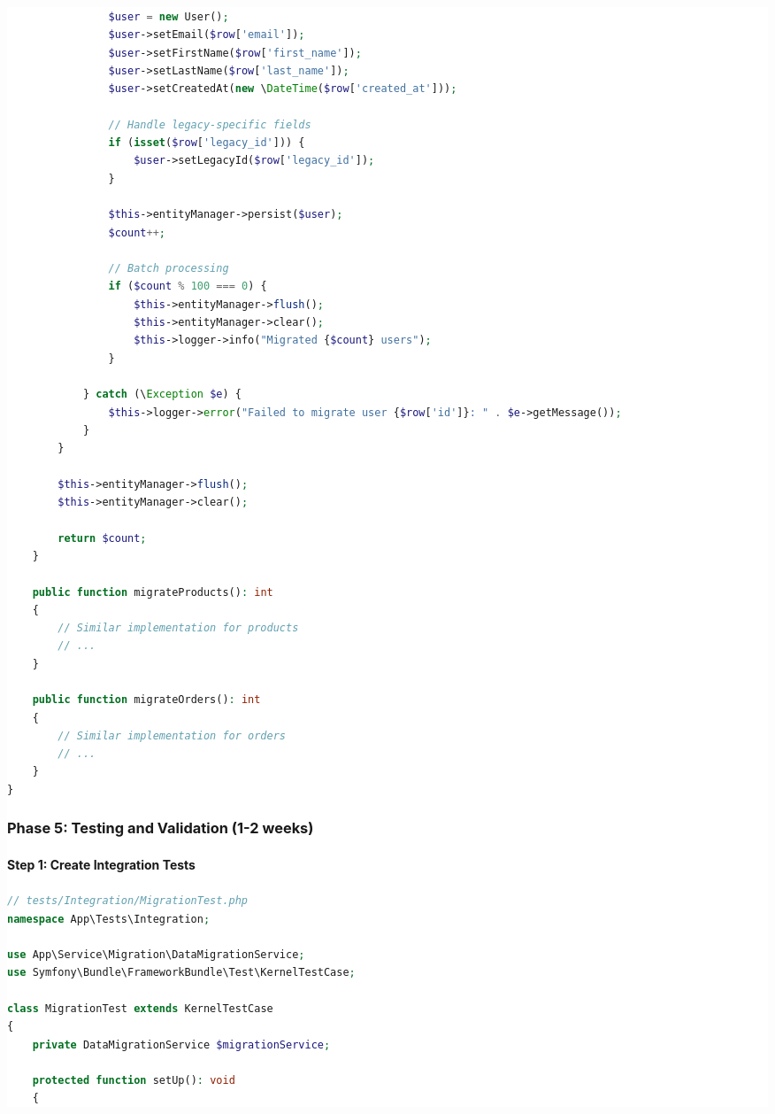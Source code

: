 ```php
                $user = new User();
                $user->setEmail($row['email']);
                $user->setFirstName($row['first_name']);
                $user->setLastName($row['last_name']);
                $user->setCreatedAt(new \DateTime($row['created_at']));
                
                // Handle legacy-specific fields
                if (isset($row['legacy_id'])) {
                    $user->setLegacyId($row['legacy_id']);
                }
                
                $this->entityManager->persist($user);
                $count++;
                
                // Batch processing
                if ($count % 100 === 0) {
                    $this->entityManager->flush();
                    $this->entityManager->clear();
                    $this->logger->info("Migrated {$count} users");
                }
                
            } catch (\Exception $e) {
                $this->logger->error("Failed to migrate user {$row['id']}: " . $e->getMessage());
            }
        }
        
        $this->entityManager->flush();
        $this->entityManager->clear();
        
        return $count;
    }
    
    public function migrateProducts(): int
    {
        // Similar implementation for products
        // ...
    }
    
    public function migrateOrders(): int
    {
        // Similar implementation for orders
        // ...
    }
}
```

### Phase 5: Testing and Validation (1-2 weeks)

#### Step 1: Create Integration Tests

```php
// tests/Integration/MigrationTest.php
namespace App\Tests\Integration;

use App\Service\Migration\DataMigrationService;
use Symfony\Bundle\FrameworkBundle\Test\KernelTestCase;

class MigrationTest extends KernelTestCase
{
    private DataMigrationService $migrationService;
    
    protected function setUp(): void
    {
```